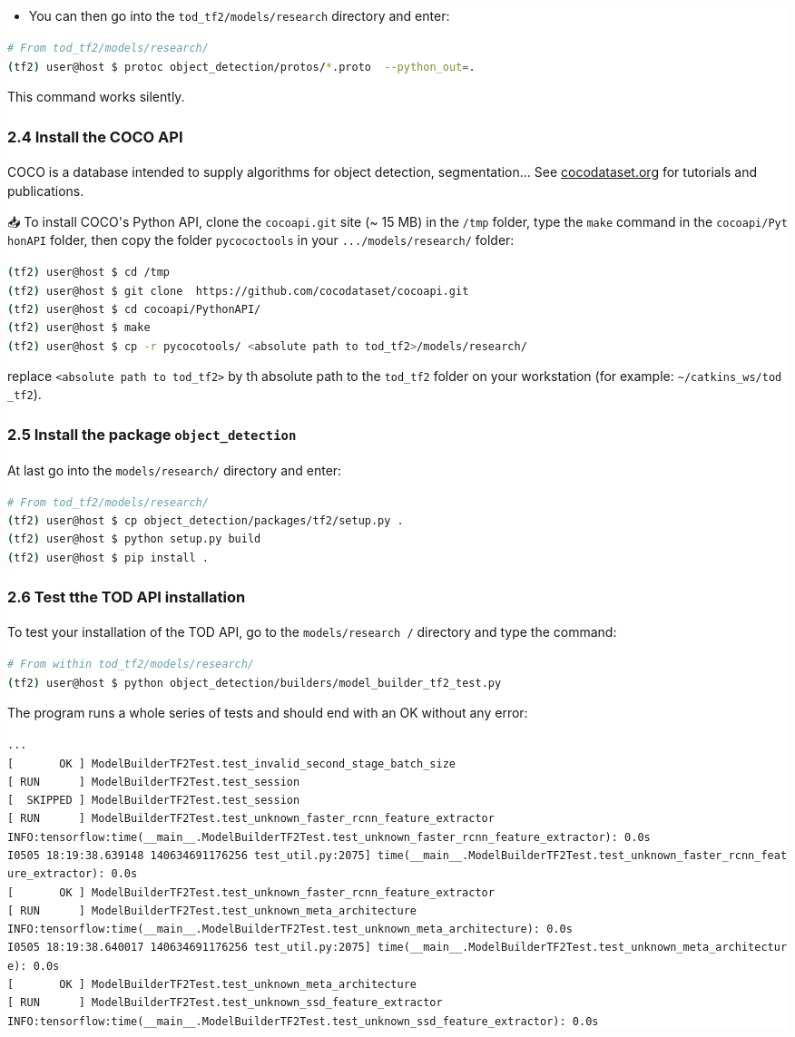 * You can then go into the `tod_tf2/models/research` directory and enter:

```bash
# From tod_tf2/models/research/
(tf2) user@host $ protoc object_detection/protos/*.proto  --python_out=.
```

This command works silently.

### 2.4 Install the COCO API

COCO is a database intended to supply algorithms for object detection, segmentation... 
See [cocodataset.org](https://cocodataset.org) for tutorials and publications.

📥 To install COCO's Python API, clone the `cocoapi.git` site (~ 15 MB) in the `/tmp` folder, type the `make` command in the `cocoapi/PythonAPI` folder, then copy the folder `pycococtools` in your `.../models/research/` folder:

```bash
(tf2) user@host $ cd /tmp
(tf2) user@host $ git clone  https://github.com/cocodataset/cocoapi.git
(tf2) user@host $ cd cocoapi/PythonAPI/
(tf2) user@host $ make
(tf2) user@host $ cp -r pycocotools/ <absolute path to tod_tf2>/models/research/
```

replace `<absolute path to tod_tf2>` by th absolute path to the `tod_tf2` folder on your workstation (for example: `~/catkins_ws/tod_tf2`).

### 2.5 Install the package `object_detection`

At last go into the `models/research/` directory and enter:

```bash
# From tod_tf2/models/research/
(tf2) user@host $ cp object_detection/packages/tf2/setup.py .
(tf2) user@host $ python setup.py build
(tf2) user@host $ pip install .
```

### 2.6 Test tthe TOD API installation

To test your installation of the TOD API, go to the `models/research /` directory and type the command:

```bash	
# From within tod_tf2/models/research/
(tf2) user@host $ python object_detection/builders/model_builder_tf2_test.py
```

The program runs a whole series of tests and should end with an OK without any error:

```
...
[       OK ] ModelBuilderTF2Test.test_invalid_second_stage_batch_size
[ RUN      ] ModelBuilderTF2Test.test_session
[  SKIPPED ] ModelBuilderTF2Test.test_session
[ RUN      ] ModelBuilderTF2Test.test_unknown_faster_rcnn_feature_extractor
INFO:tensorflow:time(__main__.ModelBuilderTF2Test.test_unknown_faster_rcnn_feature_extractor): 0.0s
I0505 18:19:38.639148 140634691176256 test_util.py:2075] time(__main__.ModelBuilderTF2Test.test_unknown_faster_rcnn_feature_extractor): 0.0s
[       OK ] ModelBuilderTF2Test.test_unknown_faster_rcnn_feature_extractor
[ RUN      ] ModelBuilderTF2Test.test_unknown_meta_architecture
INFO:tensorflow:time(__main__.ModelBuilderTF2Test.test_unknown_meta_architecture): 0.0s
I0505 18:19:38.640017 140634691176256 test_util.py:2075] time(__main__.ModelBuilderTF2Test.test_unknown_meta_architecture): 0.0s
[       OK ] ModelBuilderTF2Test.test_unknown_meta_architecture
[ RUN      ] ModelBuilderTF2Test.test_unknown_ssd_feature_extractor
INFO:tensorflow:time(__main__.ModelBuilderTF2Test.test_unknown_ssd_feature_extractor): 0.0s
```